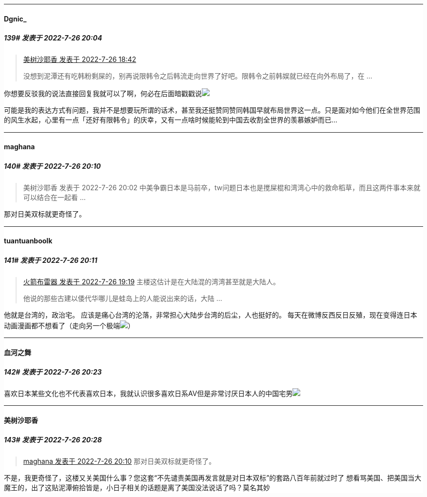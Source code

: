 
*****

####  Dgnic_  
##### 139#       发表于 2022-7-26 20:04

<blockquote><a href="httphttps://bbs.saraba1st.com/2b/forum.php?mod=redirect&amp;goto=findpost&amp;pid=56811619&amp;ptid=2083442" target="_blank">美树沙耶香 发表于 2022-7-26 18:42</a>

没想到泥潭还有吃韩粉剩屎的，别再说限韩令之后韩流走向世界了好吧。限韩令之前韩娱就已经在向外布局了，在 ...</blockquote>
你想要反驳我的说法直接回复我就可以了啊，何必在后面暗戳戳说<img src="https://static.saraba1st.com/image/smiley/face2017/009.gif" referrerpolicy="no-referrer">

可能是我的表达方式有问题，我并不是想要玩所谓的话术，甚至我还挺赞同赞同韩国早就布局世界这一点。只是面对如今他们在全世界范围的风生水起，心里有一点「还好有限韩令」的庆幸，又有一点啥时候能轮到中国去收割全世界的羡慕嫉妒而已...

*****

####  maghana  
##### 140#       发表于 2022-7-26 20:10

<blockquote>美树沙耶香 发表于 2022-7-26 20:02
中美争霸日本是马前卒，tw问题日本也是搅屎棍和湾湾心中的救命稻草，而且这两件事本来就可以结合在一起看 ...</blockquote>
那对日美双标就更奇怪了。

*****

####  tuantuanboolk  
##### 141#       发表于 2022-7-26 20:11

<blockquote><a href="httphttps://bbs.saraba1st.com/2b/forum.php?mod=redirect&amp;goto=findpost&amp;pid=56812178&amp;ptid=2083442" target="_blank">火箭布雷器 发表于 2022-7-26 19:19</a>
主楼这估计是在大陆混的湾湾甚至就是大陆人。

他说的那些古建以倭代华哪儿是蛙岛上的人能说出来的话，大陆 ...</blockquote>
他就是台湾的，政治宅。
应该是痛心台湾的沦落，非常担心大陆步台湾的后尘，人也挺好的。
每天在微博反西反日反殖，现在变得连日本动画漫画都不想看了（走向另一个极端<img src="https://static.saraba1st.com/image/smiley/face2017/001.png" referrerpolicy="no-referrer">）



*****

####  血河之舞  
##### 142#       发表于 2022-7-26 20:23

喜欢日本某些文化也不代表喜欢日本，我就认识很多喜欢日系AV但是非常讨厌日本人的中国宅男<img src="https://static.saraba1st.com/image/smiley/face2017/067.png" referrerpolicy="no-referrer">

*****

####  美树沙耶香  
##### 143#       发表于 2022-7-26 20:28

<blockquote><a href="httphttps://bbs.saraba1st.com/2b/forum.php?mod=redirect&amp;goto=findpost&amp;pid=56812845&amp;ptid=2083442" target="_blank">maghana 发表于 2022-7-26 20:10</a>
那对日美双标就更奇怪了。</blockquote>
不是，我更奇怪了，这楼又关美国什么事？您这套“不先谴责美国再发言就是对日本双标”的套路八百年前就过时了
想看骂美国、把美国当大魔王的，出了这贴泥潭俯拾皆是，小日子相关的话题是离了美国没法说话了吗？莫名其妙
